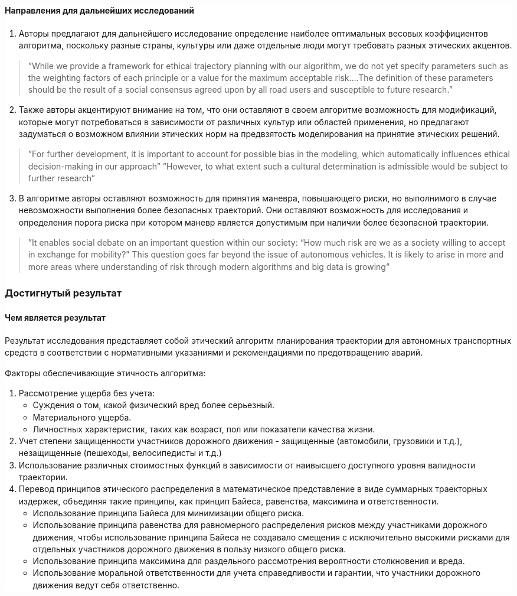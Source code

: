 #### Направления для дальнейших исследований

1. Авторы предлагают для дальнейшего исследование определение наиболее оптимальных весовых коэффициентов алгоритма, поскольку разные страны, культуры или даже отдельные люди могут требовать разных этических акцентов.
>”While we provide a framework for ethical trajectory planning with our algorithm, we do not yet specify parameters such as the weighting factors of each principle or a value for the maximum acceptable risk….The definition of these parameters should be the result of a social consensus agreed upon by all road users and susceptible to future research.”

2. Также авторы акцентируют внимание на том, что они оставляют в своем алгоритме возможность для модификаций, которые могут потребоваться в зависимости от различных культур или областей применения, но предлагают задуматься о возможном влиянии этических норм на предвзятость моделирования на принятие этических решений.
>”For further development, it is important to account for possible bias in the modeling, which automatically influences ethical decision-making in our approach”
>”However, to what extent such a cultural determination is admissible would be subject to further research”

3. В алгоритме авторы оставляют возможность для принятия маневра, повышающего риски, но выполнимого в случае невозможности выполнения более безопасных траекторий. Они оставляют возможность для исследования и определения порога риска при котором маневр является допустимым при наличии более безопасной траектории.
>”It enables social debate on an important question within our society: “How much risk are we as a society willing to accept in exchange for mobility?” This question goes far beyond the issue of autonomous vehicles. It is likely to arise in more and more areas where understanding of risk through modern algorithms and big data is growing”

### Достигнутый результат
#### Чем является результат

Результат исследования представляет собой этический алгоритм планирования траектории для автономных транспортных средств в соответствии с нормативными указаниями и рекомендациями по предотвращению аварий.

Факторы обеспечивающие этичность алгоритма:
  1. Рассмотрение ущерба без учета:
     * Суждения о том, какой физический вред более серьезный.
     * Материального ущерба.
     * Личностных характеристик, таких как возраст, пол или показатели качества жизни.
  2. Учет степени защищенности участников дорожного движения - защищенные (автомобили, грузовики и т.д.), незащищенные (пешеходы, велосипедисты и т.д.)
  3. Использование различных стоимостных функций в зависимости от наивысшего доступного уровня валидности траектории.
  4. Перевод принципов этического распределения в математическое представление в виде суммарных траекторных издержек, объединяя такие принципы, как принцип Байеса, равенства, максимина и ответственности.
     * Использование принципа Байеса для минимизации общего риска.
     * Использование принципа равенства для равномерного распределения рисков между участниками дорожного движения, чтобы использование принципа Байеса не создавало смещения с исключительно высокими рисками для отдельных участников дорожного движения в пользу низкого общего риска.
     * Использование принципа максимина для  раздельного рассмотрения вероятности столкновения и вреда.
     * Использование моральной ответственности для учета справедливости и гарантии, что участники дорожного движения ведут себя ответственно. 
